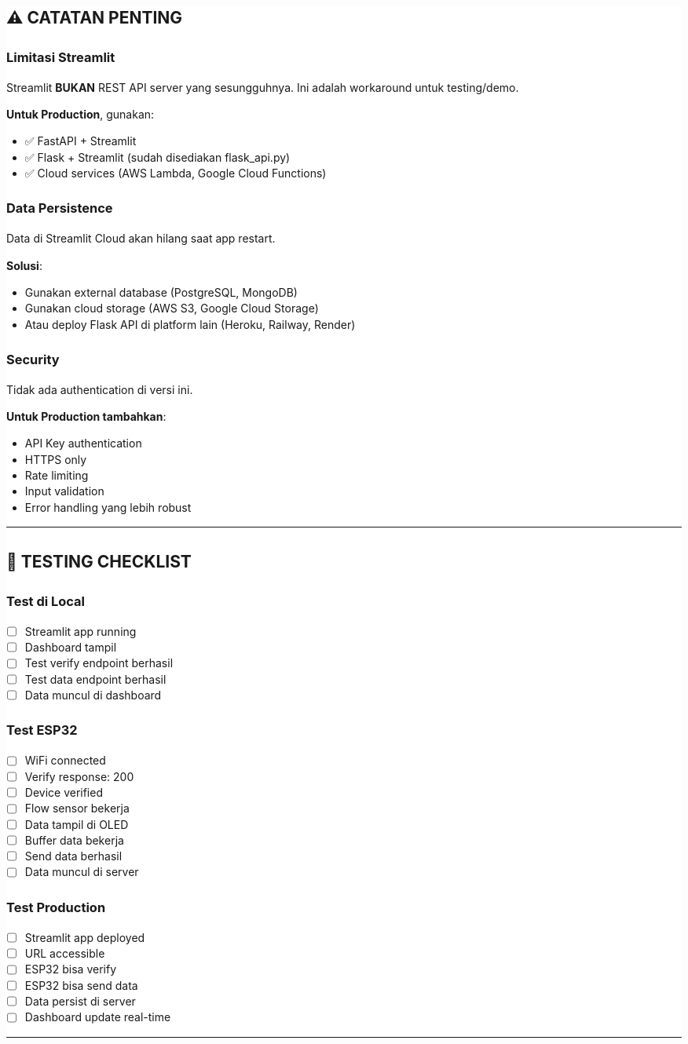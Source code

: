 
## ⚠️ CATATAN PENTING

### Limitasi Streamlit
Streamlit **BUKAN** REST API server yang sesungguhnya. Ini adalah workaround untuk testing/demo.

**Untuk Production**, gunakan:
- ✅ FastAPI + Streamlit
- ✅ Flask + Streamlit (sudah disediakan flask_api.py)
- ✅ Cloud services (AWS Lambda, Google Cloud Functions)

### Data Persistence
Data di Streamlit Cloud akan hilang saat app restart.

**Solusi**:
- Gunakan external database (PostgreSQL, MongoDB)
- Gunakan cloud storage (AWS S3, Google Cloud Storage)
- Atau deploy Flask API di platform lain (Heroku, Railway, Render)

### Security
Tidak ada authentication di versi ini.

**Untuk Production tambahkan**:
- API Key authentication
- HTTPS only
- Rate limiting
- Input validation
- Error handling yang lebih robust

---

## 🧪 TESTING CHECKLIST

### Test di Local
- [ ] Streamlit app running
- [ ] Dashboard tampil
- [ ] Test verify endpoint berhasil
- [ ] Test data endpoint berhasil
- [ ] Data muncul di dashboard

### Test ESP32
- [ ] WiFi connected
- [ ] Verify response: 200
- [ ] Device verified
- [ ] Flow sensor bekerja
- [ ] Data tampil di OLED
- [ ] Buffer data bekerja
- [ ] Send data berhasil
- [ ] Data muncul di server

### Test Production
- [ ] Streamlit app deployed
- [ ] URL accessible
- [ ] ESP32 bisa verify
- [ ] ESP32 bisa send data
- [ ] Data persist di server
- [ ] Dashboard update real-time

---